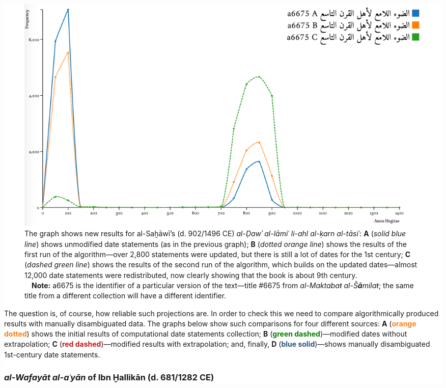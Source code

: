 <figure class="fit">

<a href="../images/chrono/duLamic_ABC.png" title="">
<img src="../images/chrono/duLamic_ABC.png">
</a>
 <figcaption>
      The graph shows new results for al-Saḫāwī’s (d. 902/1496 CE) <i>al-Ḍawʾ al-lāmiʿ li-ahl al-ḳarn al-tāsiʿ</i>: <b>A</b> (<i>solid blue line</i>) shows unmodified date statements (as in the previous graph); <b>B</b> (<i>dotted orange line</i>) shows the results of the first run of the algorithm—over 2,800 statements were updated, but there is still a lot of dates for the 1st century; <b>C</b> (<i>dashed green line</i>) shows the results of the second run of the algorithm, which builds on the updated dates—almost 12,000 date statements were redistributed, now clearly showing that the book is about 9th century.<br>
      &emsp;<b>Note:</b> a6675 is the identifier of a particular version of the text—title #6675 from <i>al-Maktabaŧ al-Š<b>ā</b>milaŧ</i>; the same title from a different collection will have a different identifier.
</figcaption>
</figure>

The question is, of course, how reliable such projections are. In order to check this we need to compare algorithmically produced results with manually disambiguated data. The graphs below show such comparisons for four different sources: **A** (**<span style="color:#F88017;">orange dotted</span>**) shows the initial results of computational date statements collection; **B** (**<span style="color:green;">green dashed</span>**)—modified dates without extrapolation; **C** (**<span style="color:#C11B17;">red dashed</span>**)—modified results with extrapolation; and, finally, **D** (**<span style="color:#2B547E;">blue solid</span>**)—shows manually disambiguated 1st-century date statements.

### _al-Wafayāt al-aʿyān_ of Ibn Ḫallikān (d. 681/1282 CE)
<figure class="fit">
